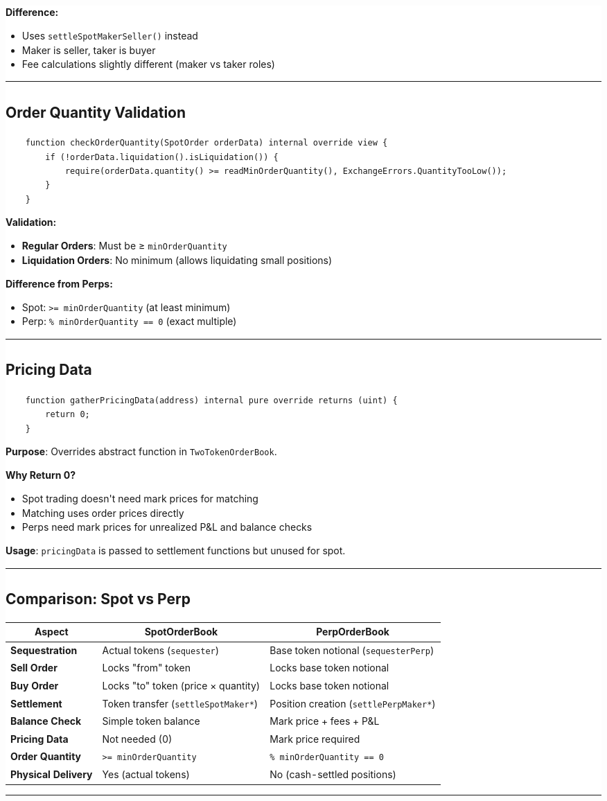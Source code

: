 **Difference:**
- Uses `settleSpotMakerSeller()` instead
- Maker is seller, taker is buyer
- Fee calculations slightly different (maker vs taker roles)

---

## Order Quantity Validation

```51:55:BaseDEX/contracts/src/main/sol/SpotOrderBook.sol
    function checkOrderQuantity(SpotOrder orderData) internal override view {
        if (!orderData.liquidation().isLiquidation()) {
            require(orderData.quantity() >= readMinOrderQuantity(), ExchangeErrors.QuantityTooLow());
        }
    }
```

**Validation:**
- **Regular Orders**: Must be ≥ `minOrderQuantity`
- **Liquidation Orders**: No minimum (allows liquidating small positions)

**Difference from Perps:**
- Spot: `>= minOrderQuantity` (at least minimum)
- Perp: `% minOrderQuantity == 0` (exact multiple)

---

## Pricing Data

```31:33:BaseDEX/contracts/src/main/sol/SpotOrderBook.sol
    function gatherPricingData(address) internal pure override returns (uint) {
        return 0;
    }
```

**Purpose**: Overrides abstract function in `TwoTokenOrderBook`.

**Why Return 0?**
- Spot trading doesn't need mark prices for matching
- Matching uses order prices directly
- Perps need mark prices for unrealized P&L and balance checks

**Usage**: `pricingData` is passed to settlement functions but unused for spot.

---

## Comparison: Spot vs Perp

| Aspect | SpotOrderBook | PerpOrderBook |
|--------|----------------|----------------|
| **Sequestration** | Actual tokens (`sequester`) | Base token notional (`sequesterPerp`) |
| **Sell Order** | Locks "from" token | Locks base token notional |
| **Buy Order** | Locks "to" token (price × quantity) | Locks base token notional |
| **Settlement** | Token transfer (`settleSpotMaker*`) | Position creation (`settlePerpMaker*`) |
| **Balance Check** | Simple token balance | Mark price + fees + P&L |
| **Pricing Data** | Not needed (0) | Mark price required |
| **Order Quantity** | `>= minOrderQuantity` | `% minOrderQuantity == 0` |
| **Physical Delivery** | Yes (actual tokens) | No (cash-settled positions) |

---